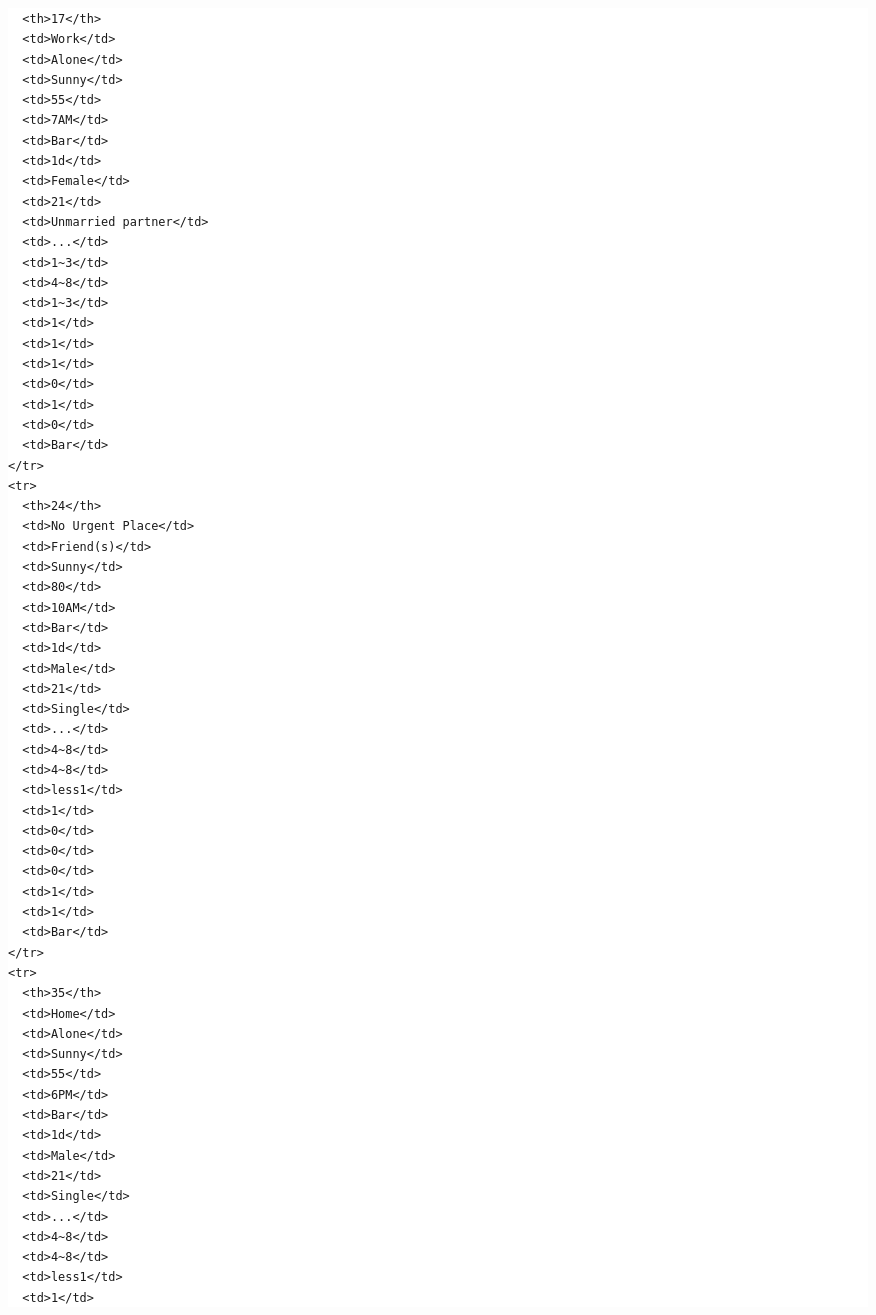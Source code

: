       <th>17</th>
      <td>Work</td>
      <td>Alone</td>
      <td>Sunny</td>
      <td>55</td>
      <td>7AM</td>
      <td>Bar</td>
      <td>1d</td>
      <td>Female</td>
      <td>21</td>
      <td>Unmarried partner</td>
      <td>...</td>
      <td>1~3</td>
      <td>4~8</td>
      <td>1~3</td>
      <td>1</td>
      <td>1</td>
      <td>1</td>
      <td>0</td>
      <td>1</td>
      <td>0</td>
      <td>Bar</td>
    </tr>
    <tr>
      <th>24</th>
      <td>No Urgent Place</td>
      <td>Friend(s)</td>
      <td>Sunny</td>
      <td>80</td>
      <td>10AM</td>
      <td>Bar</td>
      <td>1d</td>
      <td>Male</td>
      <td>21</td>
      <td>Single</td>
      <td>...</td>
      <td>4~8</td>
      <td>4~8</td>
      <td>less1</td>
      <td>1</td>
      <td>0</td>
      <td>0</td>
      <td>0</td>
      <td>1</td>
      <td>1</td>
      <td>Bar</td>
    </tr>
    <tr>
      <th>35</th>
      <td>Home</td>
      <td>Alone</td>
      <td>Sunny</td>
      <td>55</td>
      <td>6PM</td>
      <td>Bar</td>
      <td>1d</td>
      <td>Male</td>
      <td>21</td>
      <td>Single</td>
      <td>...</td>
      <td>4~8</td>
      <td>4~8</td>
      <td>less1</td>
      <td>1</td>